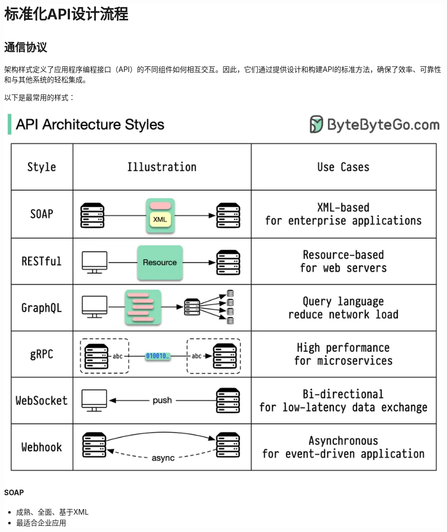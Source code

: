 # 标准化API设计流程

## 通信协议

架构样式定义了应用程序编程接口（API）的不同组件如何相互交互。因此，它们通过提供设计和构建API的标准方法，确保了效率、可靠性和与其他系统的轻松集成。

以下是最常用的样式：

![图片](./标准化API设计流程.assets/640-5894984894.webp)

#### **SOAP**

- 成熟、全面、基于XML
- 最适合企业应用

